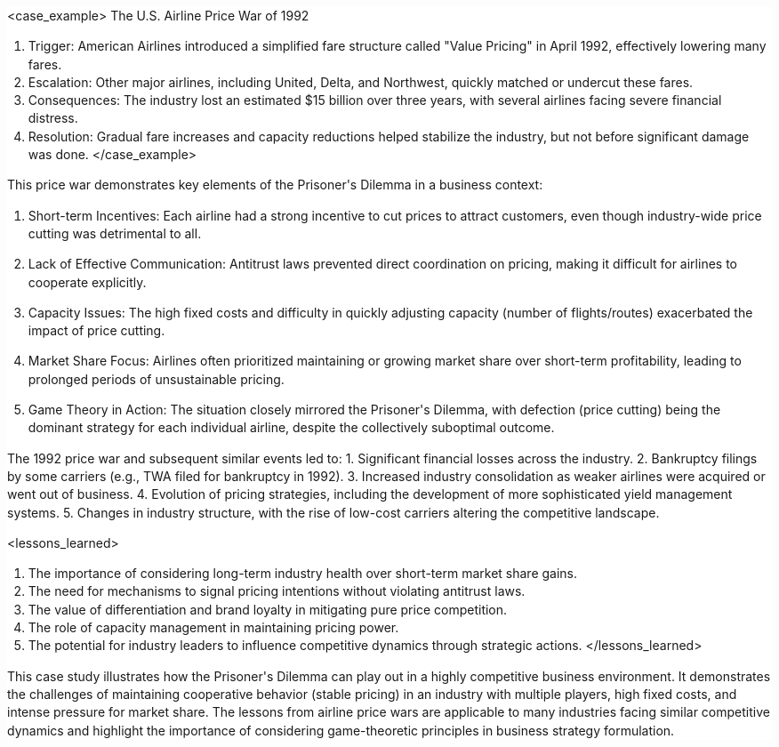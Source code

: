 <case_example>
The U.S. Airline Price War of 1992

1. Trigger: American Airlines introduced a simplified fare structure called "Value Pricing" in April 1992, effectively lowering many fares.
2. Escalation: Other major airlines, including United, Delta, and Northwest, quickly matched or undercut these fares.
3. Consequences: The industry lost an estimated $15 billion over three years, with several airlines facing severe financial distress.
4. Resolution: Gradual fare increases and capacity reductions helped stabilize the industry, but not before significant damage was done.
</case_example>

<analysis>
This price war demonstrates key elements of the Prisoner's Dilemma in a business context:

1. Short-term Incentives: Each airline had a strong incentive to cut prices to attract customers, even though industry-wide price cutting was detrimental to all.

2. Lack of Effective Communication: Antitrust laws prevented direct coordination on pricing, making it difficult for airlines to cooperate explicitly.

3. Capacity Issues: The high fixed costs and difficulty in quickly adjusting capacity (number of flights/routes) exacerbated the impact of price cutting.

4. Market Share Focus: Airlines often prioritized maintaining or growing market share over short-term profitability, leading to prolonged periods of unsustainable pricing.

5. Game Theory in Action: The situation closely mirrored the Prisoner's Dilemma, with defection (price cutting) being the dominant strategy for each individual airline, despite the collectively suboptimal outcome.
</analysis>

<outcomes>
The 1992 price war and subsequent similar events led to:
1. Significant financial losses across the industry.
2. Bankruptcy filings by some carriers (e.g., TWA filed for bankruptcy in 1992).
3. Increased industry consolidation as weaker airlines were acquired or went out of business.
4. Evolution of pricing strategies, including the development of more sophisticated yield management systems.
5. Changes in industry structure, with the rise of low-cost carriers altering the competitive landscape.
</outcomes>

<lessons_learned>
1. The importance of considering long-term industry health over short-term market share gains.
2. The need for mechanisms to signal pricing intentions without violating antitrust laws.
3. The value of differentiation and brand loyalty in mitigating pure price competition.
4. The role of capacity management in maintaining pricing power.
5. The potential for industry leaders to influence competitive dynamics through strategic actions.
</lessons_learned>

<relevance>
This case study illustrates how the Prisoner's Dilemma can play out in a highly competitive business environment. It demonstrates the challenges of maintaining cooperative behavior (stable pricing) in an industry with multiple players, high fixed costs, and intense pressure for market share. The lessons from airline price wars are applicable to many industries facing similar competitive dynamics and highlight the importance of considering game-theoretic principles in business strategy formulation.
</relevance>
</case_study>
